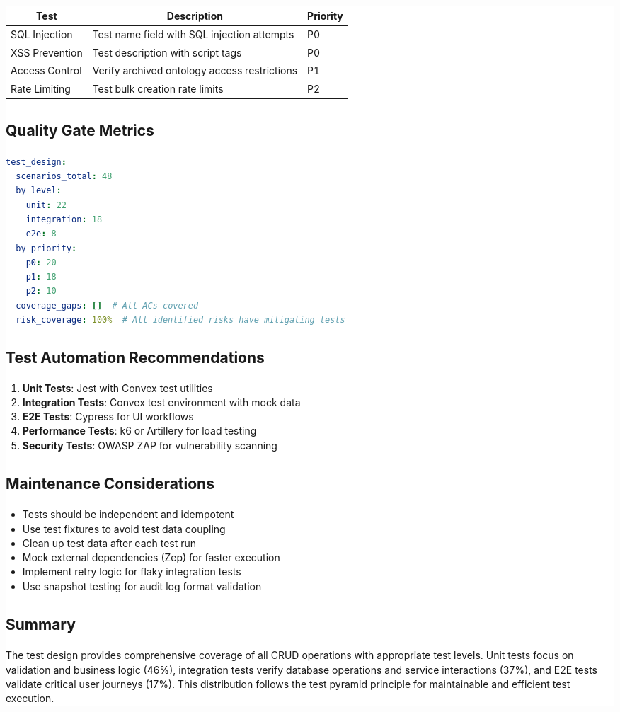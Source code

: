 | Test              | Description                                    | Priority |
| ----------------- | ---------------------------------------------- | -------- |
| SQL Injection     | Test name field with SQL injection attempts   | P0       |
| XSS Prevention    | Test description with script tags             | P0       |
| Access Control    | Verify archived ontology access restrictions  | P1       |
| Rate Limiting     | Test bulk creation rate limits                | P2       |

## Quality Gate Metrics

```yaml
test_design:
  scenarios_total: 48
  by_level:
    unit: 22
    integration: 18
    e2e: 8
  by_priority:
    p0: 20
    p1: 18
    p2: 10
  coverage_gaps: []  # All ACs covered
  risk_coverage: 100%  # All identified risks have mitigating tests
```

## Test Automation Recommendations

1. **Unit Tests**: Jest with Convex test utilities
2. **Integration Tests**: Convex test environment with mock data
3. **E2E Tests**: Cypress for UI workflows
4. **Performance Tests**: k6 or Artillery for load testing
5. **Security Tests**: OWASP ZAP for vulnerability scanning

## Maintenance Considerations

- Tests should be independent and idempotent
- Use test fixtures to avoid test data coupling
- Clean up test data after each test run
- Mock external dependencies (Zep) for faster execution
- Implement retry logic for flaky integration tests
- Use snapshot testing for audit log format validation

## Summary

The test design provides comprehensive coverage of all CRUD operations with appropriate test levels. Unit tests focus on validation and business logic (46%), integration tests verify database operations and service interactions (37%), and E2E tests validate critical user journeys (17%). This distribution follows the test pyramid principle for maintainable and efficient test execution.
